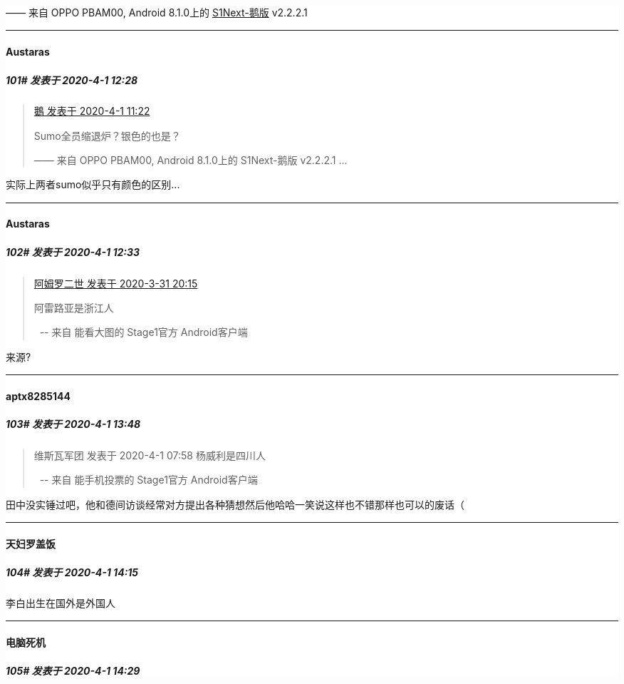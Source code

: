 —— 来自 OPPO PBAM00, Android 8.1.0上的 [S1Next-鹅版](https://github.com/ykrank/S1-Next/releases) v2.2.2.1


-----

####  Austaras  
##### 101#       发表于 2020-4-1 12:28


<blockquote><a href="httphttps://bbs.saraba1st.com/2b/forum.php?mod=redirect&amp;goto=findpost&amp;pid=46942320&amp;ptid=1921704" target="_blank">鵝 发表于 2020-4-1 11:22</a>

Sumo全员缩退炉？银色的也是？


—— 来自 OPPO PBAM00, Android 8.1.0上的 S1Next-鹅版 v2.2.2.1 ...</blockquote>
实际上两者sumo似乎只有颜色的区别...


-----

####  Austaras  
##### 102#       发表于 2020-4-1 12:33


<blockquote><a href="httphttps://bbs.saraba1st.com/2b/forum.php?mod=redirect&amp;goto=findpost&amp;pid=46937592&amp;ptid=1921704" target="_blank">阿姆罗二世 发表于 2020-3-31 20:15</a>

阿雷路亚是浙江人


  -- 来自 能看大图的 Stage1官方 Android客户端</blockquote>
来源?


-----

####  aptx8285144  
##### 103#       发表于 2020-4-1 13:48


<blockquote>维斯瓦军团 发表于 2020-4-1 07:58
杨威利是四川人


  -- 来自 能手机投票的 Stage1官方 Android客户端</blockquote>
田中没实锤过吧，他和德间访谈经常对方提出各种猜想然后他哈哈一笑说这样也不错那样也可以的废话（


-----

####  天妇罗盖饭  
##### 104#       发表于 2020-4-1 14:15


李白出生在国外是外国人


-----

####  电脑死机  
##### 105#       发表于 2020-4-1 14:29
